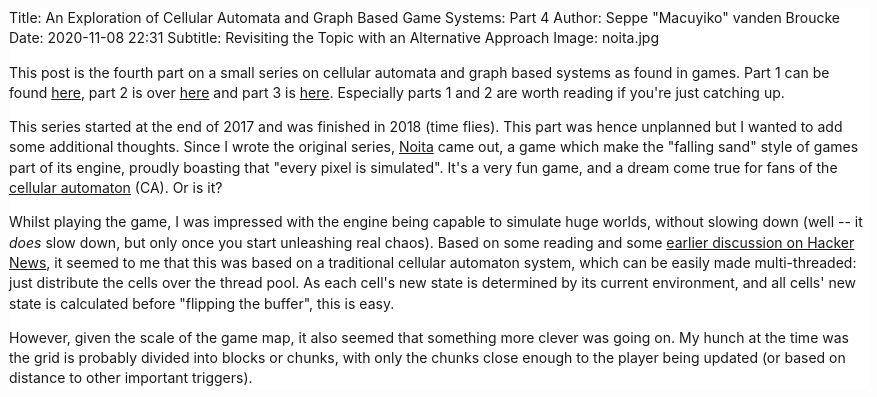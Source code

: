 Title: An Exploration of Cellular Automata and Graph Based Game Systems: Part 4
Author: Seppe "Macuyiko" vanden Broucke
Date: 2020-11-08 22:31
Subtitle: Revisiting the Topic with an Alternative Approach
Image: noita.jpg

<script>
$(function() {
	$('.toggle').each(function(index) {
		var toggler = $('<div style="margin: 8px 0; background-color: #E3E0FF; cursor: pointer; padding: 8px;">Toggle iframe</div>');
		toggler.insertBefore($(this));
		toggler.click(function() {
			var elt = $(this).next('.toggle');
			var newElt = $("<iframe></iframe>")
			Array.prototype.slice.call(elt.get(0).attributes).forEach(function(a) {
				newElt.attr(a.name, a.value);
			});
			if (!$(this).hasClass('toggled')) {
				elt.append(newElt);
				$(this).addClass('toggled');
			} else {
				elt.html('');
				$(this).removeClass('toggled');
			}
		});
	});
});
</script>

This post is the fourth part on a small series on cellular automata and graph based systems as found in games. Part 1 can be found [here](|filename|/2017/2017_11_cellular_exploration.md), part 2 is over [here](|filename|/2017/2017_12_cellular_exploration2.md) and part 3 is [here](|filename|/2018/2018_08_cellular_exploration3.md). Especially parts 1 and 2 are worth reading if you're just catching up.

This series started at the end of 2017 and was finished in 2018 (time flies). This part was hence unplanned but I wanted to add some additional thoughts. Since I wrote the original series, [Noita](https://store.steampowered.com/app/881100/Noita/) came out, a game which make the "falling sand" style of games part of its engine, proudly boasting that "every pixel is simulated". It's a very fun game, and a dream come true for fans of the [cellular automaton](https://en.wikipedia.org/wiki/Cellular_automaton) (CA). Or is it?

Whilst playing the game, I was impressed with the engine being capable to simulate huge worlds, without slowing down (well -- it *does* slow down, but only once you start unleashing real chaos). Based on some reading and some [earlier discussion on Hacker News](https://news.ycombinator.com/item?id=23649419), it seemed to me that this was based on a traditional cellular automaton system, which can be easily made multi-threaded: just distribute the cells over the thread pool. As each cell's new state is determined by its current environment, and all cells' new state is calculated before "flipping the buffer", this is easy.

However, given the scale of the game map, it also seemed that something more clever was going on. My hunch at the time was the grid is probably divided into blocks or chunks, with only the chunks close enough to the player being updated (or based on distance to other important triggers).
